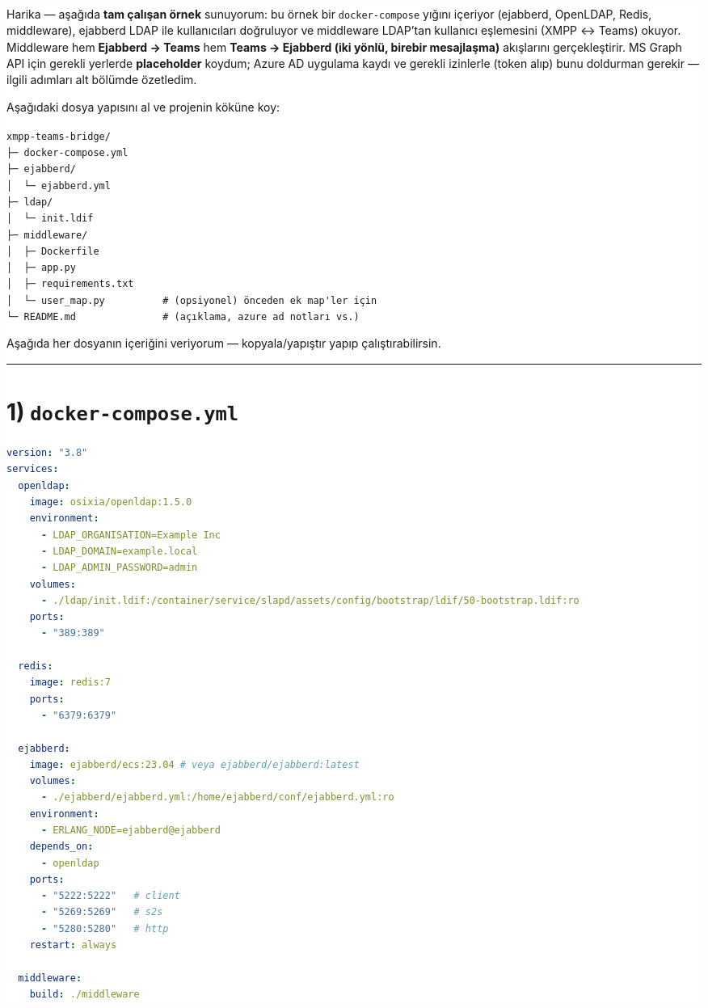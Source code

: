Harika — aşağıda **tam çalışan örnek** sunuyorum: bu örnek bir `docker-compose` yığını içeriyor (ejabberd, OpenLDAP, Redis, middleware), ejabberd LDAP ile kullanıcıları doğruluyor ve middleware LDAP’tan kullanıcı eşlemesini (XMPP ↔ Teams) okuyor. Middleware hem **Ejabberd → Teams** hem **Teams → Ejabberd (iki yönlü, birebir mesajlaşma)** akışlarını gerçekleştirir. MS Graph API için gerekli yerlerde **placeholder** koydum; Azure AD uygulama kaydı ve gerekli izinlerle (token alıp) bunu doldurman gerekir — ilgili adımları alt bölümde özetledim.

Aşağıdaki dosya yapısını al ve projenin köküne koy:

```
xmpp-teams-bridge/
├─ docker-compose.yml
├─ ejabberd/
│  └─ ejabberd.yml
├─ ldap/
│  └─ init.ldif
├─ middleware/
│  ├─ Dockerfile
│  ├─ app.py
│  ├─ requirements.txt
│  └─ user_map.py          # (opsiyonel) önceden ek map'ler için
└─ README.md               # (açıklama, azure ad notları vs.)
```

Aşağıda her dosyanın içeriğini veriyorum — kopyala/yapıştır yapıp çalıştırabilirsin.

---

# 1) `docker-compose.yml`

```yaml
version: "3.8"
services:
  openldap:
    image: osixia/openldap:1.5.0
    environment:
      - LDAP_ORGANISATION=Example Inc
      - LDAP_DOMAIN=example.local
      - LDAP_ADMIN_PASSWORD=admin
    volumes:
      - ./ldap/init.ldif:/container/service/slapd/assets/config/bootstrap/ldif/50-bootstrap.ldif:ro
    ports:
      - "389:389"

  redis:
    image: redis:7
    ports:
      - "6379:6379"

  ejabberd:
    image: ejabberd/ecs:23.04 # veya ejabberd/ejabberd:latest
    volumes:
      - ./ejabberd/ejabberd.yml:/home/ejabberd/conf/ejabberd.yml:ro
    environment:
      - ERLANG_NODE=ejabberd@ejabberd
    depends_on:
      - openldap
    ports:
      - "5222:5222"   # client
      - "5269:5269"   # s2s
      - "5280:5280"   # http
    restart: always

  middleware:
    build: ./middleware
```